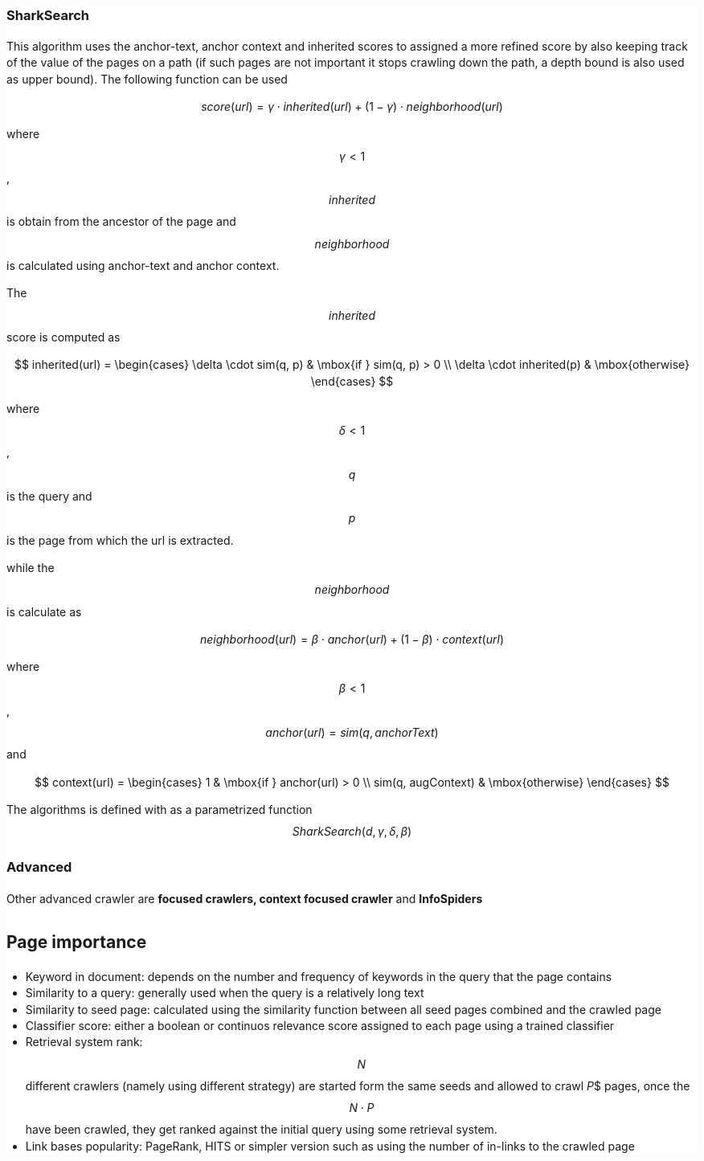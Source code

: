 ### SharkSearch

This algorithm uses the anchor-text, anchor context and inherited scores to assigned a more refined score by also keeping track of the value of the pages on a path (if such pages are not important it stops crawling down the path, a depth bound is also used as upper bound). The following function can be used

$$
score(url) = \gamma \cdot inherited(url) + (1-\gamma) \cdot neighborhood(url)
$$

where $$\gamma < 1$$, $$inherited$$ is obtain from the ancestor of the page and $$neighborhood$$ is calculated using anchor-text and anchor context.

The $$inherited$$ score is computed as

$$
inherited(url) =
\begin{cases}
    \delta \cdot sim(q, p) & \mbox{if } sim(q, p) > 0 \\
    \delta \cdot inherited(p) & \mbox{otherwise}
\end{cases}
$$

where $$\delta < 1$$, $$q$$ is the query and $$p$$ is the page from which the url is extracted.

while the $$neighborhood$$ is calculate as

$$
neighborhood(url) = \beta \cdot anchor(url) + (1-\beta) \cdot context(url)
$$

where $$\beta < 1$$, $$anchor(url) = sim(q, anchorText)$$ and

$$
context(url) =
\begin{cases}
    1 & \mbox{if } anchor(url) > 0 \\
    sim(q, augContext) & \mbox{otherwise}
\end{cases}
$$

The algorithms is defined with as a parametrized function $$SharkSearch(d, \gamma, \delta, \beta)$$

### Advanced

Other advanced crawler are **focused crawlers, context focused crawler** and **InfoSpiders**

## Page importance

- Keyword in document: depends on the number and frequency of keywords in the query that the page contains
- Similarity to a query: generally used when the query is a relatively long text
- Similarity to seed page: calculated using the similarity function between all seed pages combined and the crawled page
- Classifier score: either a boolean or continuos relevance score assigned to each page using a trained classifier
- Retrieval system rank: $$N$$ different crawlers (namely using different strategy) are started form the same seeds and allowed to crawl $P$$ pages, once the $$N \cdot P$$ have been crawled, they get ranked against the initial query using some retrieval system.
- Link bases popularity: PageRank, HITS or simpler version such as using the number of in-links to the crawled page
